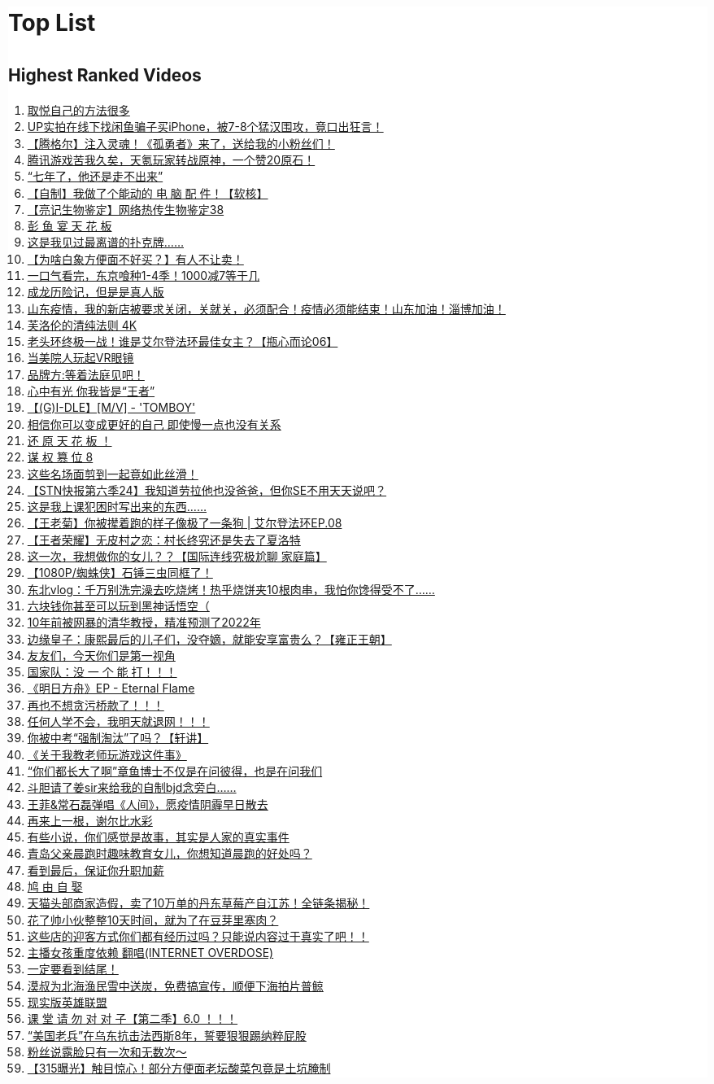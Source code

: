 # Top List
## Highest Ranked Videos
1. [取悦自己的方法很多](https://www.bilibili.com/video/BV1pF41147jK)
1. [UP实拍在线下找闲鱼骗子买iPhone，被7-8个猛汉围攻，竟口出狂言！](https://www.bilibili.com/video/BV1p44y1K7MS)
1. [【腾格尔】注入灵魂！《孤勇者》来了，送给我的小粉丝们！](https://www.bilibili.com/video/BV1ua411872R)
1. [腾讯游戏苦我久矣，天氪玩家转战原神，一个赞20原石！](https://www.bilibili.com/video/BV17r4y1B7br)
1. [“七年了，他还是走不出来”](https://www.bilibili.com/video/BV1QR4y1G7vA)
1. [【自制】我做了个能动的 电 脑 配 件！【软核】](https://www.bilibili.com/video/BV1ka411b76m)
1. [【亮记生物鉴定】网络热传生物鉴定38](https://www.bilibili.com/video/BV1bR4y1V7QJ)
1. [彭 鱼 宴 天 花 板](https://www.bilibili.com/video/BV1tu411B76p)
1. [这是我见过最离谱的扑克牌……](https://www.bilibili.com/video/BV1oS4y1S7JZ)
1. [【为啥白象方便面不好买？】有人不让卖！](https://www.bilibili.com/video/BV1br4y1B7V9)
1. [一口气看完，东京喰种1-4季！1000减7等于几](https://www.bilibili.com/video/BV1Bu411B7fu)
1. [成龙历险记，但是是真人版](https://www.bilibili.com/video/BV1sY41137hb)
1. [山东疫情，我的新店被要求关闭，关就关，必须配合！疫情必须能结束！山东加油！淄博加油！](https://www.bilibili.com/video/BV1UL4y1u7Sn)
1. [芙洛伦的清纯法则 4K](https://www.bilibili.com/video/BV1sa41187yy)
1. [老头环终极一战！谁是艾尔登法环最佳女主？【瓶心而论06】](https://www.bilibili.com/video/BV1kS4y137VB)
1. [当美院人玩起VR眼镜](https://www.bilibili.com/video/BV1Li4y1C789)
1. [品牌方:等着法庭见吧！](https://www.bilibili.com/video/BV1Wb4y1s7Hg)
1. [心中有光 你我皆是“王者”](https://www.bilibili.com/video/BV1mP4y1M7P6)
1. [【(G)I-DLE】[M/V] - 'TOMBOY'](https://www.bilibili.com/video/BV1YL4y1T7Ff)
1. [相信你可以变成更好的自己 即使慢一点也没有关系](https://www.bilibili.com/video/BV1pU4y1o7Yb)
1. [还 原 天 花 板 ！](https://www.bilibili.com/video/BV17R4y1V7FZ)
1. [谋 权 篡 位 8](https://www.bilibili.com/video/BV1Ya411b7FB)
1. [这些名场面剪到一起竟如此丝滑！](https://www.bilibili.com/video/BV1qL4y1u7Pf)
1. [【STN快报第六季24】我知道劳拉他也没爸爸，但你SE不用天天说吧？](https://www.bilibili.com/video/BV1vq4y1i7SP)
1. [这是我上课犯困时写出来的东西……](https://www.bilibili.com/video/BV1Cr4y1B79T)
1. [【王老菊】你被撵着跑的样子像极了一条狗 | 艾尔登法环EP.08](https://www.bilibili.com/video/BV1VY41137EC)
1. [【王者荣耀】无皮村之恋：村长终究还是失去了夏洛特](https://www.bilibili.com/video/BV1wR4y1V7Px)
1. [这一次，我想做你的女儿？？【国际连线究极尬聊 家庭篇】](https://www.bilibili.com/video/BV1pU4y1o7uH)
1. [【1080P/蜘蛛侠】石锤三虫同框了！](https://www.bilibili.com/video/BV1mU4y1o73q)
1. [东北vlog：千万别洗完澡去吃烧烤！热乎烧饼夹10根肉串，我怕你馋得受不了……](https://www.bilibili.com/video/BV1j34y1t7W9)
1. [六块钱你甚至可以玩到黑神话悟空（](https://www.bilibili.com/video/BV1Ra411b7NP)
1. [10年前被网暴的清华教授，精准预测了2022年](https://www.bilibili.com/video/BV1AS4y1D7Jr)
1. [边缘皇子：康熙最后的儿子们，没夺嫡，就能安享富贵么？【雍正王朝】](https://www.bilibili.com/video/BV14T4y1D74s)
1. [友友们，今天你们是第一视角](https://www.bilibili.com/video/BV1ya411b7Cf)
1. [国家队：没 一 个 能 打！！！](https://www.bilibili.com/video/BV1ER4y1V7g3)
1. [《明日方舟》EP - Eternal Flame](https://www.bilibili.com/video/BV1WL411P71u)
1. [再也不想贪污桥款了！！！](https://www.bilibili.com/video/BV1xu411B72v)
1. [任何人学不会，我明天就退网！！！](https://www.bilibili.com/video/BV1si4y1C717)
1. [你被中考“强制淘汰”了吗？【轩讲】](https://www.bilibili.com/video/BV1tr4y1B73i)
1. [《关于我教老师玩游戏这件事》](https://www.bilibili.com/video/BV1BZ4y1z7Sp)
1. [“你们都长大了啊”章鱼博士不仅是在问彼得，也是在问我们](https://www.bilibili.com/video/BV1z44y1K7jB)
1. [斗胆请了姜sir来给我的自制bjd念旁白……](https://www.bilibili.com/video/BV1qr4y1B7Wt)
1. [王菲&常石磊弹唱《人间》，愿疫情阴霾早日散去](https://www.bilibili.com/video/BV1YS4y1376b)
1. [再来上一根，谢尔比水彩](https://www.bilibili.com/video/BV1PS4y1D7Hc)
1. [有些小说，你们感觉是故事，其实是人家的真实事件](https://www.bilibili.com/video/BV1LY41137HY)
1. [青岛父亲晨跑时趣味教育女儿，你想知道晨跑的好处吗？](https://www.bilibili.com/video/BV1e3411W7h4)
1. [看到最后，保证你升职加薪](https://www.bilibili.com/video/BV1eT4y1U7fh)
1. [鸠  由  自  娶](https://www.bilibili.com/video/BV1Gb4y1p7FH)
1. [天猫头部商家造假，卖了10万单的丹东草莓产自江苏！全链条揭秘！](https://www.bilibili.com/video/BV1834y187yE)
1. [花了帅小伙整整10天时间，就为了在豆芽里塞肉？](https://www.bilibili.com/video/BV1qu411B78K)
1. [这些店的迎客方式你们都有经历过吗？只能说内容过于真实了吧！！](https://www.bilibili.com/video/BV1xY41137oo)
1. [主播女孩重度依赖 翻唱(INTERNET OVERDOSE)](https://www.bilibili.com/video/BV1Ya411b77U)
1. [一定要看到结尾！](https://www.bilibili.com/video/BV1744y1K7Gd)
1. [漠叔为北海渔民雪中送炭，免费搞宣传，顺便下海拍片普鲸](https://www.bilibili.com/video/BV18P4y1u7r2)
1. [现实版英雄联盟](https://www.bilibili.com/video/BV1FT4y1U7ya)
1. [课 堂 请 勿 对 对 子【第二季】6.0 ！！！](https://www.bilibili.com/video/BV1ca41187sp)
1. [“美国老兵”在乌东抗击法西斯8年，誓要狠狠踢纳粹屁股](https://www.bilibili.com/video/BV1TU4y1Z7B4)
1. [粉丝说露脸只有一次和无数次～](https://www.bilibili.com/video/BV1C34y1873D)
1. [【315曝光】触目惊心！部分方便面老坛酸菜包竟是土坑腌制](https://www.bilibili.com/video/BV1g44y1T7dN)